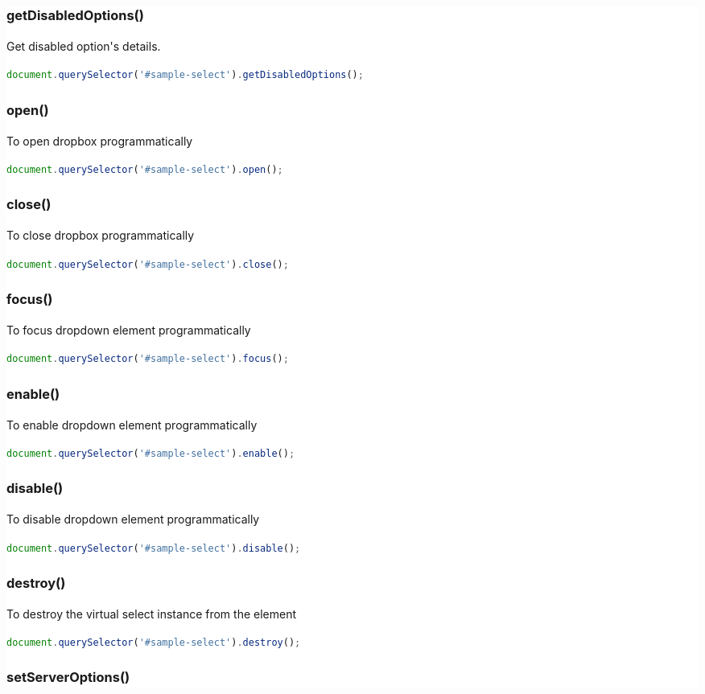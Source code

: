 ### getDisabledOptions()

Get disabled option's details.

```js
document.querySelector('#sample-select').getDisabledOptions();
```

### open()

To open dropbox programmatically

```js
document.querySelector('#sample-select').open();
```

### close()

To close dropbox programmatically

```js
document.querySelector('#sample-select').close();
```

### focus()

To focus dropdown element programmatically

```js
document.querySelector('#sample-select').focus();
```

### enable()

To enable dropdown element programmatically

```js
document.querySelector('#sample-select').enable();
```

### disable()

To disable dropdown element programmatically

```js
document.querySelector('#sample-select').disable();
```

### destroy()

To destroy the virtual select instance from the element

```js
document.querySelector('#sample-select').destroy();
```

### setServerOptions()

